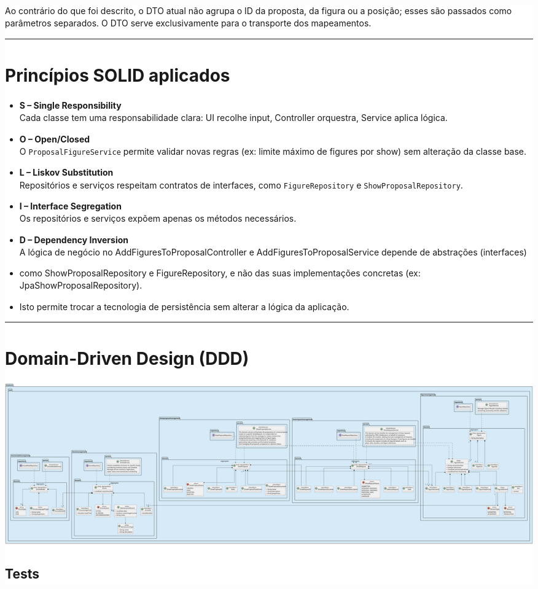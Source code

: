 Ao contrário do que foi descrito, o DTO atual não agrupa o ID da proposta, da figura ou a posição; esses são passados como parâmetros separados. O DTO serve exclusivamente para o transporte dos mapeamentos.

---

#  Princípios SOLID aplicados

- **S – Single Responsibility**  
  Cada classe tem uma responsabilidade clara: UI recolhe input, Controller orquestra, Service aplica lógica.

- **O – Open/Closed**  
  O `ProposalFigureService` permite validar novas regras (ex: limite máximo de figures por show) sem alteração da classe base.

- **L – Liskov Substitution**  
  Repositórios e serviços respeitam contratos de interfaces, como `FigureRepository` e `ShowProposalRepository`.

- **I – Interface Segregation**  
  Os repositórios e serviços expõem apenas os métodos necessários.

- **D – Dependency Inversion**  
  A lógica de negócio no AddFiguresToProposalController e AddFiguresToProposalService depende de abstrações (interfaces) 
- como ShowProposalRepository e FigureRepository, e não das suas implementações concretas (ex: JpaShowProposalRepository). 
- Isto permite trocar a tecnologia de persistência sem alterar a lógica da aplicação.

---

# Domain-Driven Design (DDD)

![ddd](./ddd.svg)

## Tests
